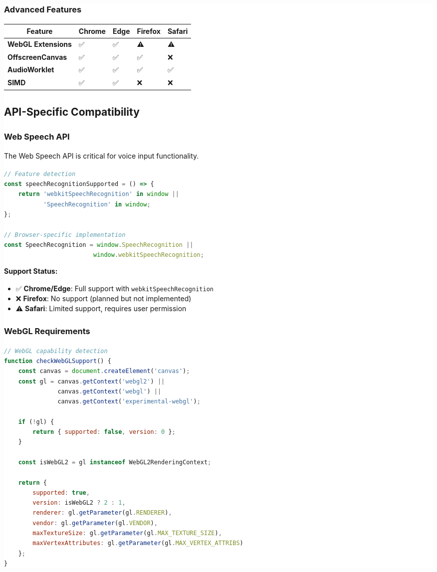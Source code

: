 ### Advanced Features

| Feature | Chrome | Edge | Firefox | Safari |
|---------|--------|------|---------|--------|
| **WebGL Extensions** | ✅ | ✅ | ⚠️ | ⚠️ |
| **OffscreenCanvas** | ✅ | ✅ | ✅ | ❌ |
| **AudioWorklet** | ✅ | ✅ | ✅ | ✅ |
| **SIMD** | ✅ | ✅ | ❌ | ❌ |

## API-Specific Compatibility

### Web Speech API
The Web Speech API is critical for voice input functionality.

```javascript
// Feature detection
const speechRecognitionSupported = () => {
    return 'webkitSpeechRecognition' in window || 
           'SpeechRecognition' in window;
};

// Browser-specific implementation
const SpeechRecognition = window.SpeechRecognition || 
                         window.webkitSpeechRecognition;
```

**Support Status:**
- ✅ **Chrome/Edge**: Full support with `webkitSpeechRecognition`
- ❌ **Firefox**: No support (planned but not implemented)
- ⚠️ **Safari**: Limited support, requires user permission

### WebGL Requirements

```javascript
// WebGL capability detection
function checkWebGLSupport() {
    const canvas = document.createElement('canvas');
    const gl = canvas.getContext('webgl2') || 
               canvas.getContext('webgl') || 
               canvas.getContext('experimental-webgl');
    
    if (!gl) {
        return { supported: false, version: 0 };
    }
    
    const isWebGL2 = gl instanceof WebGL2RenderingContext;
    
    return {
        supported: true,
        version: isWebGL2 ? 2 : 1,
        renderer: gl.getParameter(gl.RENDERER),
        vendor: gl.getParameter(gl.VENDOR),
        maxTextureSize: gl.getParameter(gl.MAX_TEXTURE_SIZE),
        maxVertexAttributes: gl.getParameter(gl.MAX_VERTEX_ATTRIBS)
    };
}
```
